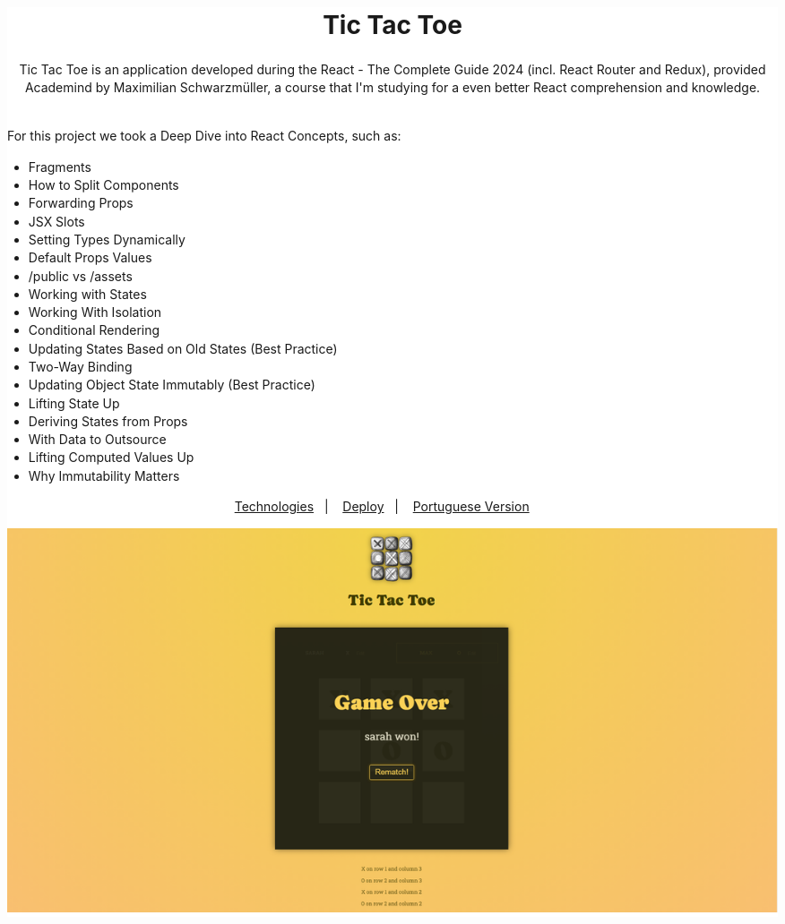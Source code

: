 <h1 align="center"> Tic Tac Toe </h1>

<p align="center">
Tic Tac Toe is an application developed during the React - The Complete Guide 2024 (incl. React Router and Redux), provided Academind by Maximilian Schwarzmüller, a course that I'm studying for a even better React comprehension and knowledge. <br/><br/>
</p>

<p align="left">For this project we took a Deep Dive into React Concepts, such as:

- Fragments
- How to Split Components
- Forwarding Props
- JSX Slots
- Setting Types Dynamically 
- Default Props Values
- /public vs /assets
- Working with States
- Working With Isolation
- Conditional Rendering
- Updating States Based on Old States (Best Practice)
- Two-Way Binding
- Updating Object State Immutably (Best Practice)
- Lifting State Up
- Deriving States from Props
- With Data to Outsource
- Lifting Computed Values Up
- Why Immutability Matters
</p>

<p align="center">
  <a href="#-technologies">Technologies</a>&nbsp;&nbsp;&nbsp;|&nbsp;&nbsp;&nbsp;
  <a href="#-deploy">Deploy</a>&nbsp;&nbsp;&nbsp;|&nbsp;&nbsp;&nbsp;
  <a href="#-portugese-version">Portuguese Version</a>&nbsp;&nbsp;&nbsp;&nbsp;&nbsp;&nbsp;
</p>

<p align="center">
  <img alt="Preview" src=".github/preview.png" width="100%">
</p>
